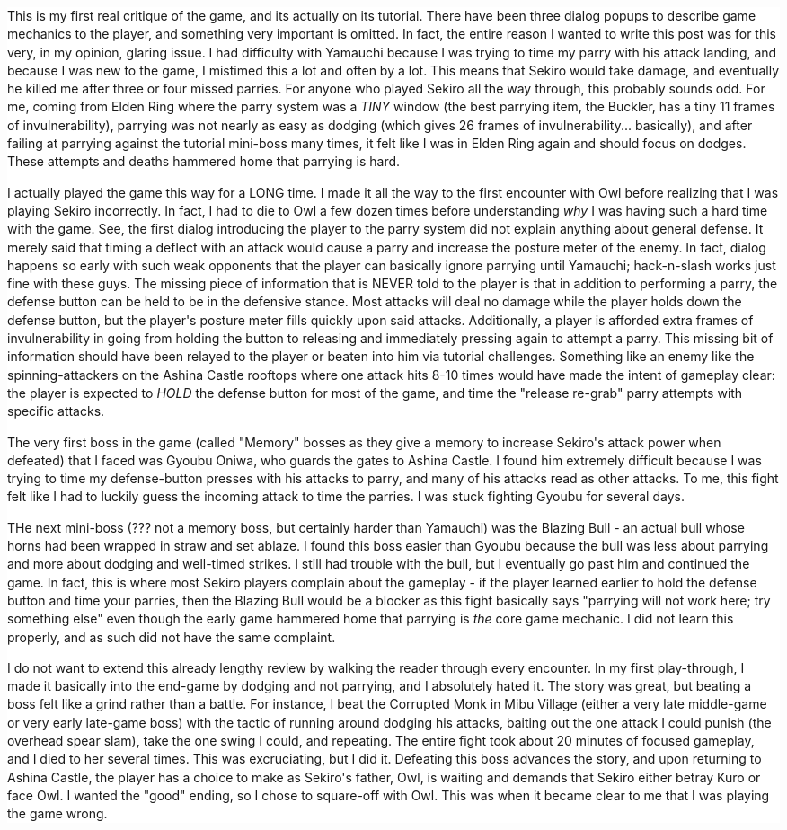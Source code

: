 This is my first real critique of the game, and its actually on its tutorial. There have been three
dialog popups to describe game mechanics to the player, and something very important is omitted. In
fact, the entire reason I wanted to write this post was for this very, in my opinion, glaring
issue. I had difficulty with Yamauchi because I was trying to time my parry with his attack
landing, and because I was new to the game, I mistimed this a lot and often by a lot. This means
that Sekiro would take damage, and eventually he killed me after three or four missed parries. For
anyone who played Sekiro all the way through, this probably sounds odd. For me, coming from Elden
Ring where the parry system was a _TINY_ window (the best parrying item, the Buckler, has a tiny 11
frames of invulnerability), parrying was not nearly as easy as dodging (which gives 26 frames of
invulnerability... basically), and after failing at parrying against the tutorial mini-boss many
times, it felt like I was in Elden Ring again and should focus on dodges. These attempts and deaths
hammered home that parrying is hard.

I actually played the game this way for a LONG time. I made it all the way to the first encounter
with Owl before realizing that I was playing Sekiro incorrectly. In fact, I had to die to Owl a few
dozen times before understanding _why_ I was having such a hard time with the game. See, the first
dialog introducing the player to the parry system did not explain anything about general defense.
It merely said that timing a deflect with an attack would cause a parry and increase the posture
meter of the enemy. In fact, dialog happens so early with such weak opponents that the player can
basically ignore parrying until Yamauchi; hack-n-slash works just fine with these guys. The missing
piece of information that is NEVER told to the player is that in addition to performing a parry,
the defense button can be held to be in the defensive stance. Most attacks will deal no damage
while the player holds down the defense button, but the player's posture meter fills quickly upon
said attacks. Additionally, a player is afforded extra frames of invulnerability in going from
holding the button to releasing and immediately pressing again to attempt a parry. This missing bit
of information should have been relayed to the player or beaten into him via tutorial challenges.
Something like an enemy like the spinning-attackers on the Ashina Castle rooftops where one attack
hits 8-10 times would have made the intent of gameplay clear: the player is expected to _HOLD_ the
defense button for most of the game, and time the "release re-grab" parry attempts with specific
attacks.

The very first boss in the game (called "Memory" bosses as they give a memory to increase Sekiro's
attack power when defeated) that I faced was Gyoubu Oniwa, who guards the gates to Ashina Castle.
I found him extremely difficult because I was trying to time my defense-button presses with his
attacks to parry, and many of his attacks read as other attacks. To me, this fight felt like I had
to luckily guess the incoming attack to time the parries. I was stuck fighting Gyoubu for several
days.

THe next mini-boss (??? not a memory boss, but certainly harder than Yamauchi) was the Blazing
Bull - an actual bull whose horns had been wrapped in straw and set ablaze. I found this boss
easier than Gyoubu because the bull was less about parrying and more about dodging and well-timed
strikes. I still had trouble with the bull, but I eventually go past him and continued the game.
In fact, this is where most Sekiro players complain about the gameplay - if the player learned
earlier to hold the defense button and time your parries, then the Blazing Bull would be a blocker
as this fight basically says "parrying will not work here; try something else" even though the
early game hammered home that parrying is _the_ core game mechanic. I did not learn this properly,
and as such did not have the same complaint.

I do not want to extend this already lengthy review by walking the reader through every encounter.
In my first play-through, I made it basically into the end-game by dodging and not parrying, and
I absolutely hated it. The story was great, but beating a boss felt like a grind rather than a
battle. For instance, I beat the Corrupted Monk in Mibu Village (either a very late middle-game or
very early late-game boss) with the tactic of running around dodging his attacks, baiting out the
one attack I could punish (the overhead spear slam), take the one swing I could, and repeating. The
entire fight took about 20 minutes of focused gameplay, and I died to her several times. This was
excruciating, but I did it. Defeating this boss advances the story, and upon returning to Ashina
Castle, the player has a choice to make as Sekiro's father, Owl, is waiting and demands that
Sekiro either betray Kuro or face Owl. I wanted the "good" ending, so I chose to square-off with
Owl. This was when it became clear to me that I was playing the game wrong.
